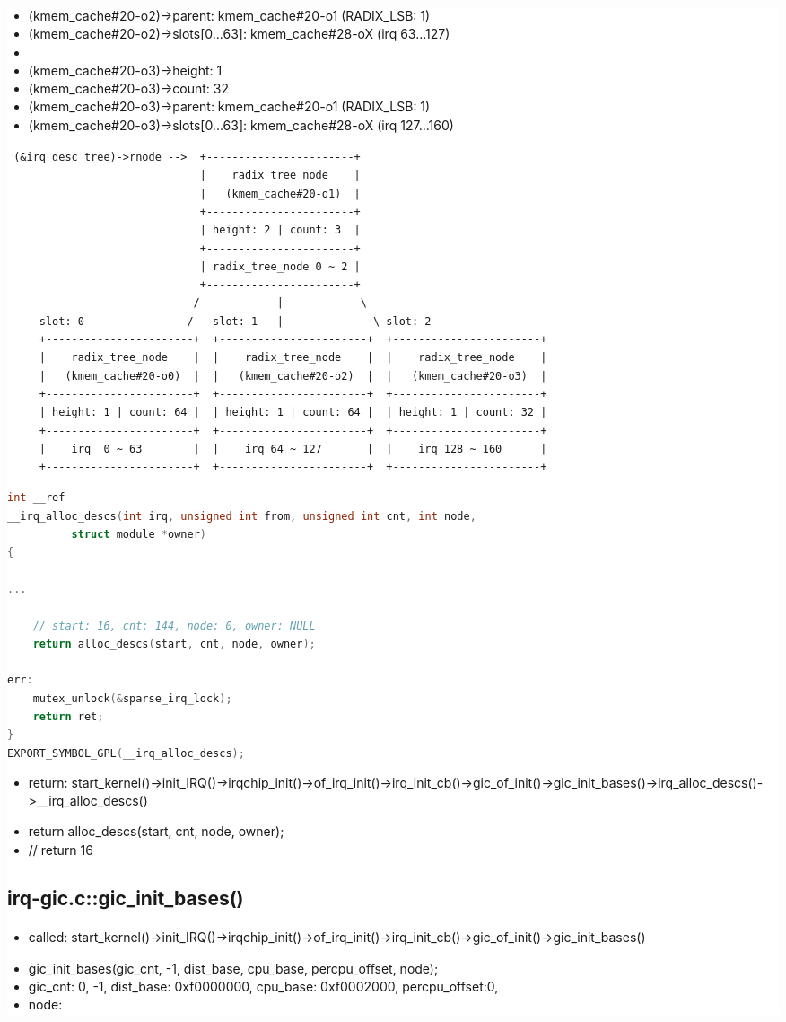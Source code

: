 * (kmem_cache#20-o2)->parent: kmem_cache#20-o1 (RADIX_LSB: 1)
* (kmem_cache#20-o2)->slots[0...63]: kmem_cache#28-oX (irq 63...127)
*
* (kmem_cache#20-o3)->height: 1
* (kmem_cache#20-o3)->count: 32
* (kmem_cache#20-o3)->parent: kmem_cache#20-o1 (RADIX_LSB: 1)
* (kmem_cache#20-o3)->slots[0...63]: kmem_cache#28-oX (irq 127...160)

```
 (&irq_desc_tree)->rnode -->  +-----------------------+
                              |    radix_tree_node    |
                              |   (kmem_cache#20-o1)  |
                              +-----------------------+
                              | height: 2 | count: 3  |
                              +-----------------------+
                              | radix_tree_node 0 ~ 2 |
                              +-----------------------+
                             /            |            \
     slot: 0                /   slot: 1   |              \ slot: 2
     +-----------------------+  +-----------------------+  +-----------------------+
     |    radix_tree_node    |  |    radix_tree_node    |  |    radix_tree_node    |
     |   (kmem_cache#20-o0)  |  |   (kmem_cache#20-o2)  |  |   (kmem_cache#20-o3)  |
     +-----------------------+  +-----------------------+  +-----------------------+
     | height: 1 | count: 64 |  | height: 1 | count: 64 |  | height: 1 | count: 32 |
     +-----------------------+  +-----------------------+  +-----------------------+
     |    irq  0 ~ 63        |  |    irq 64 ~ 127       |  |    irq 128 ~ 160      |
     +-----------------------+  +-----------------------+  +-----------------------+
```

```c
int __ref
__irq_alloc_descs(int irq, unsigned int from, unsigned int cnt, int node,
		  struct module *owner)
{

...

	// start: 16, cnt: 144, node: 0, owner: NULL
	return alloc_descs(start, cnt, node, owner);

err:
	mutex_unlock(&sparse_irq_lock);
	return ret;
}
EXPORT_SYMBOL_GPL(__irq_alloc_descs);
```

* return: start_kernel()->init_IRQ()->irqchip_init()->of_irq_init()->irq_init_cb()->gic_of_init()->gic_init_bases()->irq_alloc_descs()->__irq_alloc_descs()
 - return alloc_descs(start, cnt, node, owner);
 - // return 16

## irq-gic.c::gic_init_bases()
* called: start_kernel()->init_IRQ()->irqchip_init()->of_irq_init()->irq_init_cb()->gic_of_init()->gic_init_bases()
 - gic_init_bases(gic_cnt, -1, dist_base, cpu_base, percpu_offset, node);
 - gic_cnt: 0, -1, dist_base: 0xf0000000, cpu_base: 0xf0002000, percpu_offset:0,
 - node: 

